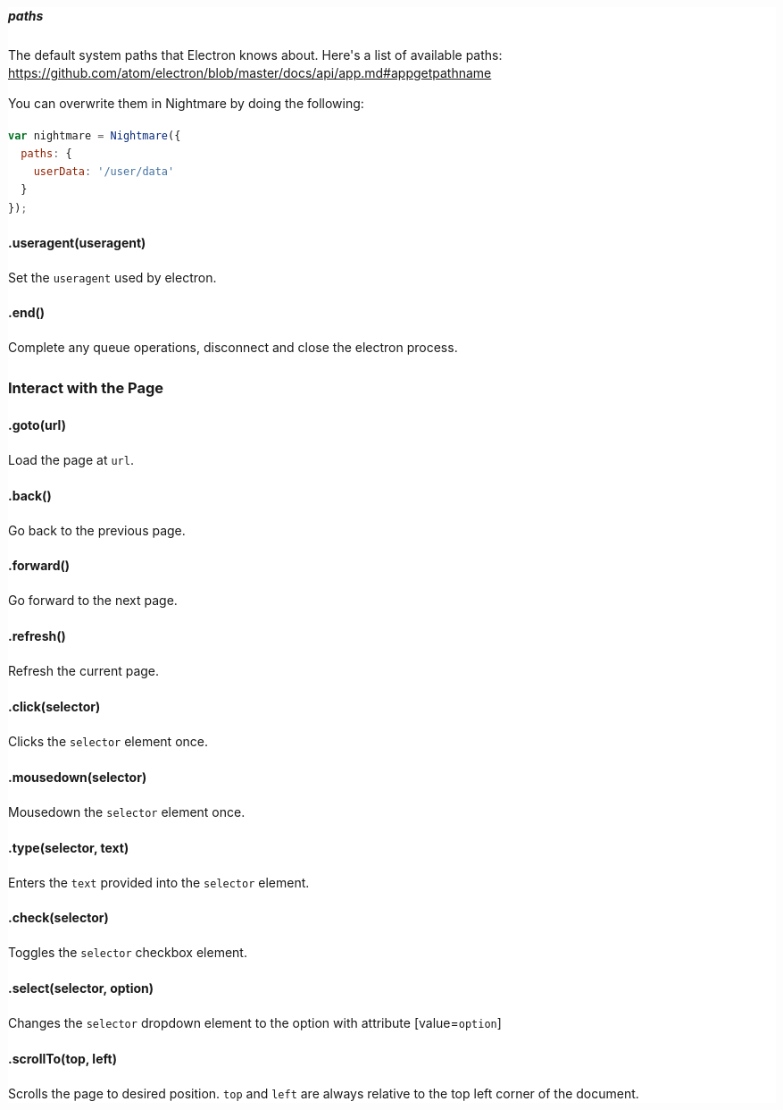 ##### paths
The default system paths that Electron knows about. Here's a list of available paths: https://github.com/atom/electron/blob/master/docs/api/app.md#appgetpathname

You can overwrite them in Nightmare by doing the following:

```js
var nightmare = Nightmare({
  paths: {
    userData: '/user/data'
  }
});
```

#### .useragent(useragent)
Set the `useragent` used by electron.

#### .end()
Complete any queue operations, disconnect and close the electron process.

### Interact with the Page

#### .goto(url)
Load the page at `url`.

#### .back()
Go back to the previous page.

#### .forward()
Go forward to the next page.

#### .refresh()
Refresh the current page.

#### .click(selector)
Clicks the `selector` element once.

#### .mousedown(selector)
Mousedown the `selector` element once.

#### .type(selector, text)
Enters the `text` provided into the `selector` element.

#### .check(selector)
Toggles the `selector` checkbox element.

#### .select(selector, option)
Changes the `selector` dropdown element to the option with attribute [value=`option`]

#### .scrollTo(top, left)
Scrolls the page to desired position. `top` and `left` are always relative to the top left corner of the document.
